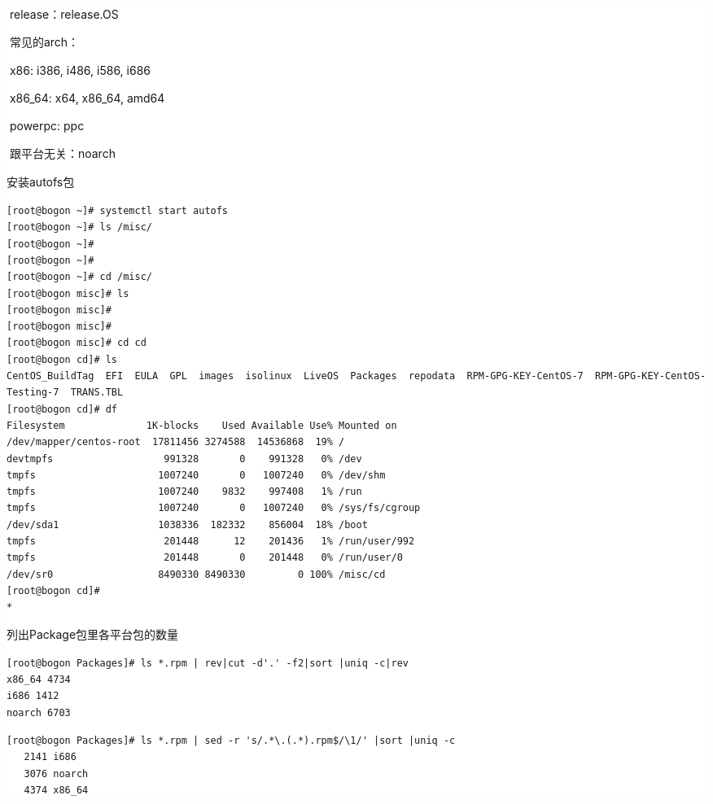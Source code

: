 ​						 release：release.OS 

​    常见的arch： 

​                         x86: i386, i486, i586, i686 

​                         x86_64: x64, x86_64, amd64 

​                         powerpc: ppc 

​                         跟平台无关：noarch 



安装autofs包

```
[root@bogon ~]# systemctl start autofs
[root@bogon ~]# ls /misc/
[root@bogon ~]# 
[root@bogon ~]# 
[root@bogon ~]# cd /misc/
[root@bogon misc]# ls
[root@bogon misc]# 
[root@bogon misc]# 
[root@bogon misc]# cd cd
[root@bogon cd]# ls
CentOS_BuildTag  EFI  EULA  GPL  images  isolinux  LiveOS  Packages  repodata  RPM-GPG-KEY-CentOS-7  RPM-GPG-KEY-CentOS-Testing-7  TRANS.TBL
[root@bogon cd]# df 
Filesystem              1K-blocks    Used Available Use% Mounted on
/dev/mapper/centos-root  17811456 3274588  14536868  19% /
devtmpfs                   991328       0    991328   0% /dev
tmpfs                     1007240       0   1007240   0% /dev/shm
tmpfs                     1007240    9832    997408   1% /run
tmpfs                     1007240       0   1007240   0% /sys/fs/cgroup
/dev/sda1                 1038336  182332    856004  18% /boot
tmpfs                      201448      12    201436   1% /run/user/992
tmpfs                      201448       0    201448   0% /run/user/0
/dev/sr0                  8490330 8490330         0 100% /misc/cd
[root@bogon cd]# 
*
```

列出Package包里各平台包的数量

```
[root@bogon Packages]# ls *.rpm | rev|cut -d'.' -f2|sort |uniq -c|rev
x86_64 4734   
i686 1412   
noarch 6703   

```

```
[root@bogon Packages]# ls *.rpm | sed -r 's/.*\.(.*).rpm$/\1/' |sort |uniq -c
   2141 i686
   3076 noarch
   4374 x86_64

```
